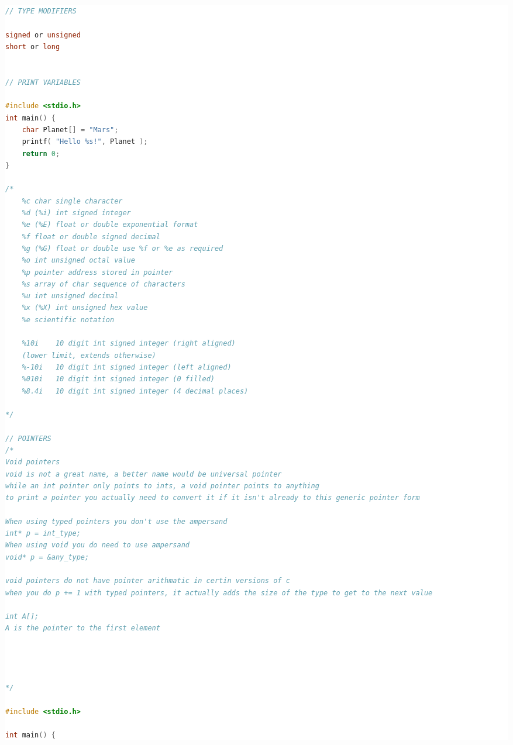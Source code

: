 ```C
// TYPE MODIFIERS

signed or unsigned
short or long


// PRINT VARIABLES

#include <stdio.h>
int main() {
	char Planet[] = "Mars";
	printf( "Hello %s!", Planet );
	return 0;
}

/*
	%c char single character
	%d (%i) int signed integer
	%e (%E) float or double exponential format
	%f float or double signed decimal
	%g (%G) float or double use %f or %e as required
	%o int unsigned octal value
	%p pointer address stored in pointer
	%s array of char sequence of characters
	%u int unsigned decimal
	%x (%X) int unsigned hex value
	%e scientific notation

	%10i	10 digit int signed integer (right aligned)
	(lower limit, extends otherwise)
	%-10i	10 digit int signed integer (left aligned)
	%010i	10 digit int signed integer (0 filled)
	%8.4i 	10 digit int signed integer (4 decimal places)

*/

// POINTERS
/*
Void pointers
void is not a great name, a better name would be universal pointer
while an int pointer only points to ints, a void pointer points to anything
to print a pointer you actually need to convert it if it isn't already to this generic pointer form

When using typed pointers you don't use the ampersand
int* p = int_type;
When using void you do need to use ampersand
void* p = &any_type;

void pointers do not have pointer arithmatic in certin versions of c
when you do p += 1 with typed pointers, it actually adds the size of the type to get to the next value

int A[];
A is the pointer to the first element




*/

#include <stdio.h>

int main() {
```